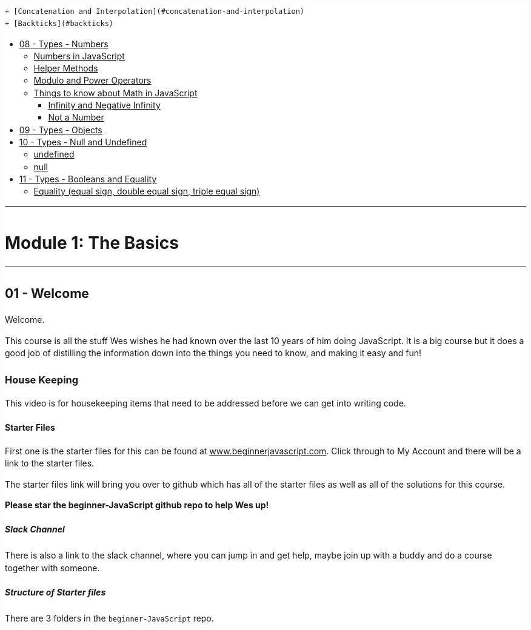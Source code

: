     + [Concatenation and Interpolation](#concatenation-and-interpolation)
    + [Backticks](#backticks)
  * [08 - Types - Numbers](#08---types---numbers)
    + [Numbers in JavaScript](#numbers-in-javascript)
    + [Helper Methods](#helper-methods)
    + [Modulo and Power Operators](#modulo-and-power-operators)
    + [Things to know about Math in JavaScript](#things-to-know-about-math-in-javascript)
      - [Infinity and Negative Infinity](#infinity-and-negative-infinity)
      - [Not a Number](#not-a-number)
  * [09 - Types - Objects](#09---types---objects)
  * [10 - Types - Null and Undefined](#10---types---null-and-undefined)
    + [undefined](#undefined)
    + [null](#null)
  * [11 - Types - Booleans and Equality](#11---types---booleans-and-equality)
    + [Equality (equal sign, double equal sign, triple equal sign)](#equality--equal-sign--double-equal-sign--triple-equal-sign-)

---

# Module 1: The Basics

---

## 01 - Welcome

Welcome.

This course is all the stuff Wes wishes he had known over the last 10 years of him doing JavaScript. It is a big course but it does a good job of distilling the information down into the things you need to know, and making it easy and fun!

### House Keeping

This video is for housekeeping items that need to be addressed before we can get into writing code.

#### Starter Files

First one is the starter files for this can be found at www.beginnerjavascript.com. Click through to My Account and there will be a link to the starter files.

The starter files link will bring you over to github which has all of the starter files as well as all of the solutions for this course.

**Please star the beginner-JavaScript github repo to help Wes up!**

##### Slack Channel

There is also a link to the slack channel, where you can jump in and get help, maybe join up with a buddy and do a course together with someone.

##### Structure of Starter files

There are 3 folders in the `beginner-JavaScript` repo.
